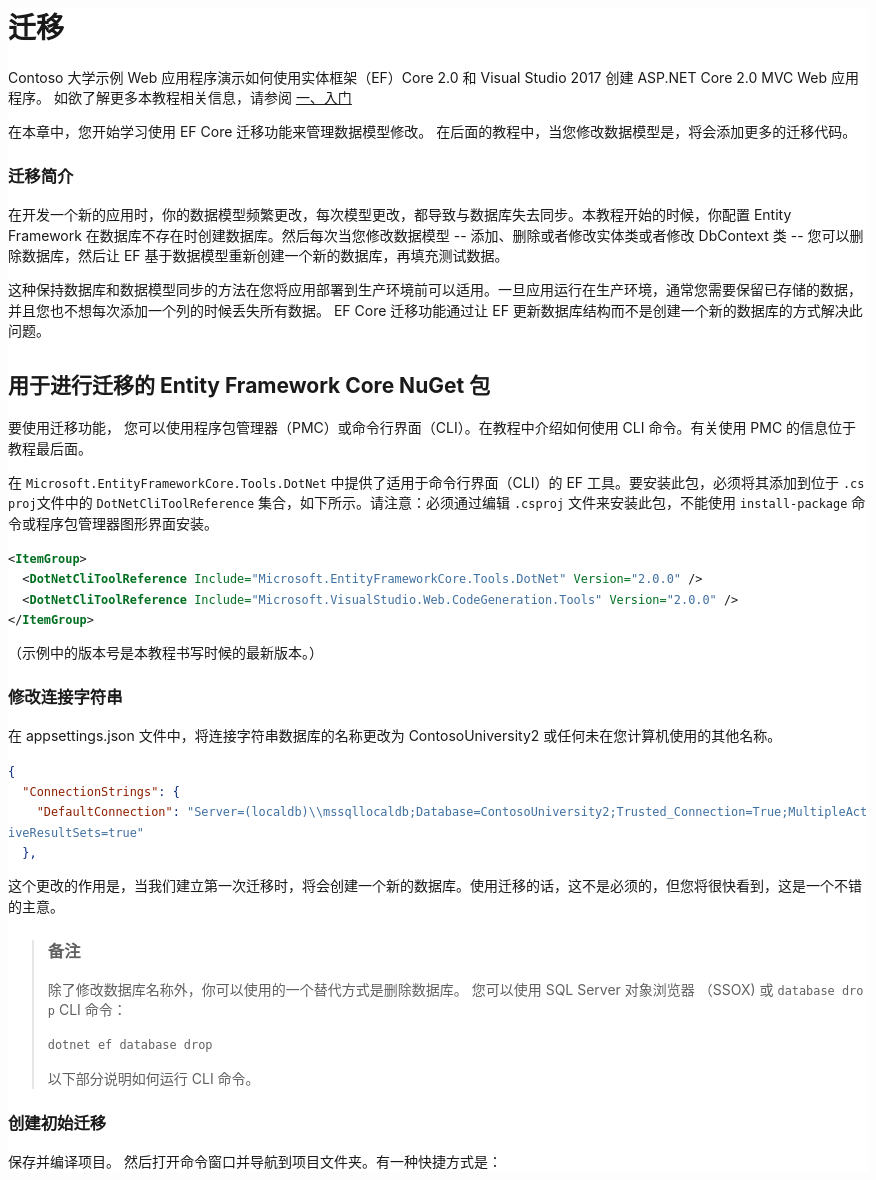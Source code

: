 # 迁移 

Contoso 大学示例 Web 应用程序演示如何使用实体框架（EF）Core 2.0 和 Visual Studio 2017 创建 ASP.NET Core 2.0 MVC Web 应用程序。 如欲了解更多本教程相关信息，请参阅 [一、入门](./chapters/start.md)

在本章中，您开始学习使用 EF Core 迁移功能来管理数据模型修改。 在后面的教程中，当您修改数据模型是，将会添加更多的迁移代码。

### 迁移简介

在开发一个新的应用时，你的数据模型频繁更改，每次模型更改，都导致与数据库失去同步。本教程开始的时候，你配置 Entity Framework 在数据库不存在时创建数据库。然后每次当您修改数据模型 -- 添加、删除或者修改实体类或者修改 DbContext 类 -- 您可以删除数据库，然后让 EF 基于数据模型重新创建一个新的数据库，再填充测试数据。

这种保持数据库和数据模型同步的方法在您将应用部署到生产环境前可以适用。一旦应用运行在生产环境，通常您需要保留已存储的数据，并且您也不想每次添加一个列的时候丢失所有数据。 EF Core 迁移功能通过让 EF 更新数据库结构而不是创建一个新的数据库的方式解决此问题。

## 用于进行迁移的 Entity Framework Core NuGet 包

要使用迁移功能， 您可以使用程序包管理器（PMC）或命令行界面（CLI）。在教程中介绍如何使用 CLI 命令。有关使用 PMC 的信息位于教程最后面。

在 ```Microsoft.EntityFrameworkCore.Tools.DotNet``` 中提供了适用于命令行界面（CLI）的 EF 工具。要安装此包，必须将其添加到位于 ```.csproj```文件中的 ```DotNetCliToolReference``` 集合，如下所示。请注意：必须通过编辑 ```.csproj``` 文件来安装此包，不能使用 ```install-package``` 命令或程序包管理器图形界面安装。

``` XML
<ItemGroup>
  <DotNetCliToolReference Include="Microsoft.EntityFrameworkCore.Tools.DotNet" Version="2.0.0" />
  <DotNetCliToolReference Include="Microsoft.VisualStudio.Web.CodeGeneration.Tools" Version="2.0.0" />
</ItemGroup>
```

（示例中的版本号是本教程书写时候的最新版本。）

### 修改连接字符串

在 appsettings.json 文件中，将连接字符串数据库的名称更改为 ContosoUniversity2 或任何未在您计算机使用的其他名称。

``` JSON
{
  "ConnectionStrings": {
    "DefaultConnection": "Server=(localdb)\\mssqllocaldb;Database=ContosoUniversity2;Trusted_Connection=True;MultipleActiveResultSets=true"
  },
```

这个更改的作用是，当我们建立第一次迁移时，将会创建一个新的数据库。使用迁移的话，这不是必须的，但您将很快看到，这是一个不错的主意。

> ### 备注
> 除了修改数据库名称外，你可以使用的一个替代方式是删除数据库。 您可以使用 SQL Server 对象浏览器 （SSOX) 或 ```database drop``` CLI 命令：
> ```console
> dotnet ef database drop
> ``` 
> 以下部分说明如何运行 CLI 命令。

### 创建初始迁移
保存并编译项目。 然后打开命令窗口并导航到项目文件夹。有一种快捷方式是：
